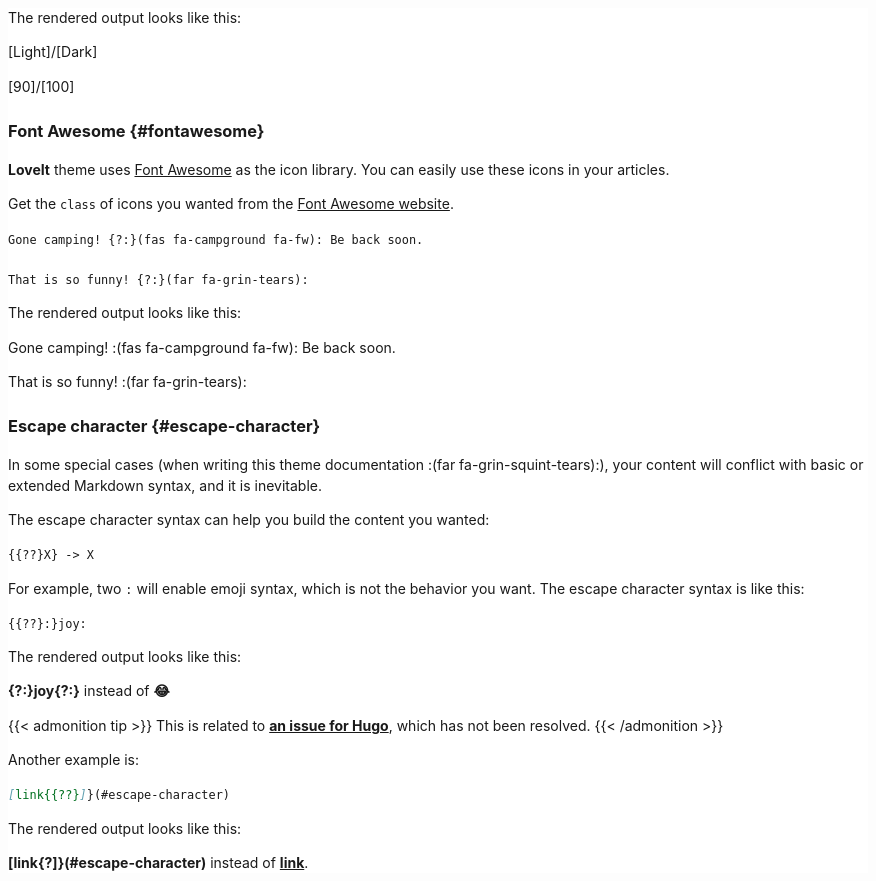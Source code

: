 The rendered output looks like this:

[Light]/[Dark]

[90]/[100]

### Font Awesome {#fontawesome}

**LoveIt** theme uses [Font Awesome](https://fontawesome.com/) as the icon library.
You can easily use these icons in your articles.

Get the `class` of icons you wanted from the [Font Awesome website](https://fontawesome.com/icons?d=gallery).

```markdown
Gone camping! {?:}(fas fa-campground fa-fw): Be back soon.

That is so funny! {?:}(far fa-grin-tears):
```

The rendered output looks like this:

Gone camping! :(fas fa-campground fa-fw): Be back soon.

That is so funny! :(far fa-grin-tears):

### Escape character {#escape-character}

In some special cases (when writing this theme documentation :(far fa-grin-squint-tears):),
your content will conflict with basic or extended Markdown syntax, and it is inevitable.

The escape character syntax can help you build the content you wanted:

```markdown
{{??}X} -> X
```

For example, two `:` will enable emoji syntax, which is not the behavior you want. The escape character syntax is like this:

```markdown
{{??}:}joy:
```

The rendered output looks like this:

**{?:}joy{?:}** instead of **:joy:**

{{< admonition tip >}}
This is related to **[an issue for Hugo](https://github.com/gohugoio/hugo/issues/4978)**, which has not been resolved.
{{< /admonition >}}

Another example is:

```markdown
[link{{??}]}(#escape-character)
```

The rendered output looks like this:

**[link{?]}(#escape-character)** instead of **[link](#escape-character)**.

